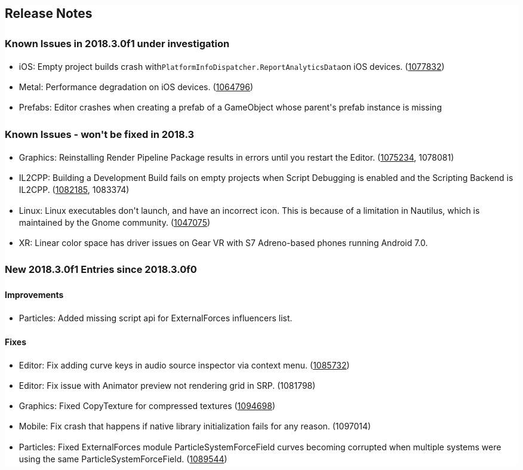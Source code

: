 ## Release Notes

### Known Issues in 2018.3.0f1 under investigation

-   iOS: Empty project builds crash with` PlatformInfoDispatcher.ReportAnalyticsData `on iOS devices. ([1077832](https://issuetracker.unity3d.com/issues/ios-empty-project-build-crashes-with-thread-1-signal-sigabrt-on-iphone-x))

-   Metal: Performance degradation on iOS devices. ([1064796](https://issuetracker.unity3d.com/issues/metal-performance-degradation-on-ios-devices))

-   Prefabs: Editor crashes when creating a prefab of a GameObject whose parent\'s prefab instance is missing

### Known Issues - won\'t be fixed in 2018.3

-   Graphics: Reinstalling Render Pipeline Package results in errors until you restart the Editor. ([1075234](https://issuetracker.unity3d.com/issues/hdrp-lwrp-reinstalling-render-pipeline-package-results-in-broken-lighting-and-argumentnullexception-errors), 1078081)

-   IL2CPP: Building a Development Build fails on empty projects when Script Debugging is enabled and the Scripting Backend is IL2CPP. ([1082185](https://issuetracker.unity3d.com/product/unity/issues/guid/1082185), 1083374)

-   Linux: Linux executables don\'t launch, and have an incorrect icon. This is because of a limitation in Nautilus, which is maintained by the Gnome community. ([1047075](https://issuetracker.unity3d.com/issues/linux-executable-doesnt-launch-and-has-incorrect-icon))

-   XR: Linear color space has driver issues on Gear VR with S7 Adreno-based phones running Android 7.0.

### New 2018.3.0f1 Entries since 2018.3.0f0

#### Improvements

-   Particles: Added missing script api for ExternalForces influencers list.

#### Fixes

-   Editor: Fix adding curve keys in audio source inspector via context menu. ([1085732](https://issuetracker.unity3d.com/issues/failure-to-add-a-keyframe-to-a-curve-when-right-clicking-on-a-curve-and-choosing-add-key-in-the-audio-source-3d-sound-settings))

-   Editor: Fix issue with Animator preview not rendering grid in SRP. (1081798)

-   Graphics: Fixed CopyTexture for compressed textures ([1094698](https://issuetracker.unity3d.com/issues/graphics-dot-copytexture-fails-to-copy-textures-into-a-texture2darray-for-certain-textureformats))

-   Mobile: Fix crash that happens if native library initialization fails for any reason. (1097014)

-   Particles: Fixed ExternalForces module ParticleSystemForceField curves becoming corrupted when multiple systems were using the same ParticleSystemForceField. ([1089544](https://issuetracker.unity3d.com/issues/particlesystemforce-the-force-component-collapses-the-field-range-onto-itself-after-a-seemingly-random-amount-of-time))
